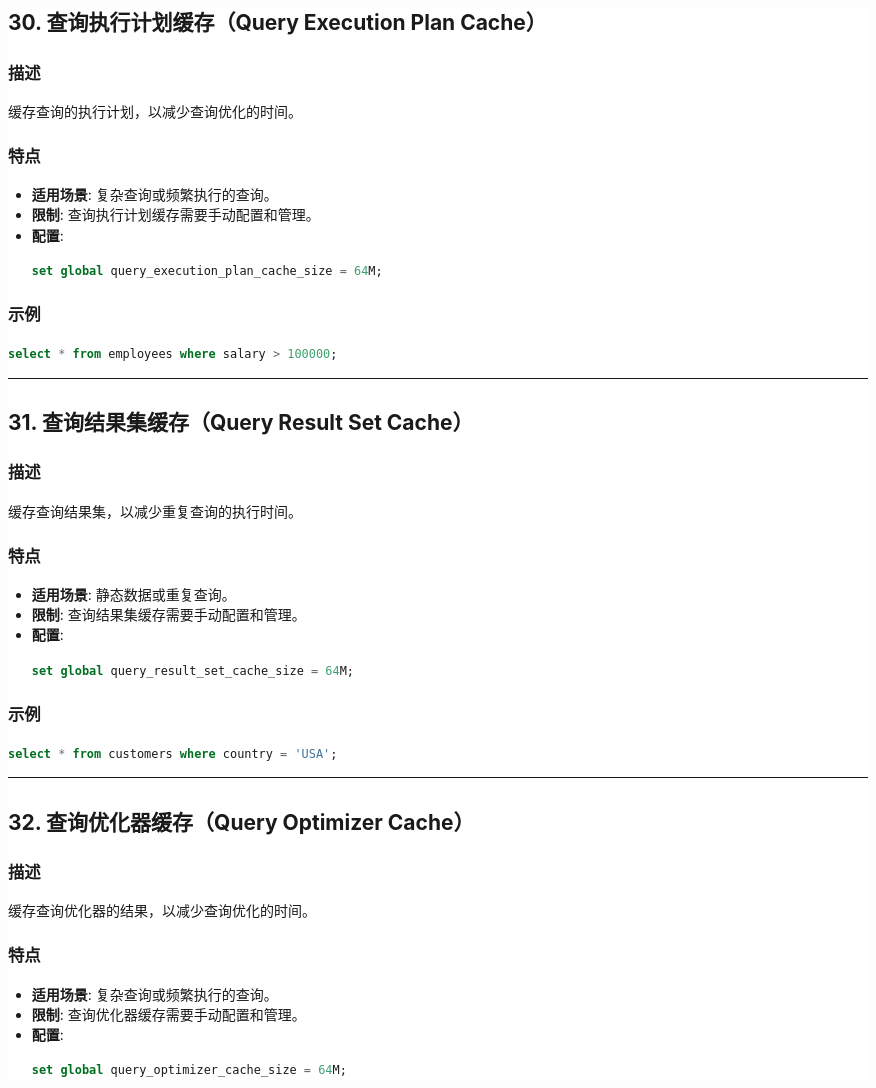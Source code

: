 
## **30. 查询执行计划缓存（Query Execution Plan Cache）**
### **描述**
缓存查询的执行计划，以减少查询优化的时间。

### **特点**
- **适用场景**: 复杂查询或频繁执行的查询。
- **限制**: 查询执行计划缓存需要手动配置和管理。
- **配置**:
  ```sql
  set global query_execution_plan_cache_size = 64M;
  ```

### **示例**
```sql
select * from employees where salary > 100000;
```

---

## **31. 查询结果集缓存（Query Result Set Cache）**
### **描述**
缓存查询结果集，以减少重复查询的执行时间。

### **特点**
- **适用场景**: 静态数据或重复查询。
- **限制**: 查询结果集缓存需要手动配置和管理。
- **配置**:
  ```sql
  set global query_result_set_cache_size = 64M;
  ```

### **示例**
```sql
select * from customers where country = 'USA';
```

---

## **32. 查询优化器缓存（Query Optimizer Cache）**
### **描述**
缓存查询优化器的结果，以减少查询优化的时间。

### **特点**
- **适用场景**: 复杂查询或频繁执行的查询。
- **限制**: 查询优化器缓存需要手动配置和管理。
- **配置**:
  ```sql
  set global query_optimizer_cache_size = 64M;
  ```
